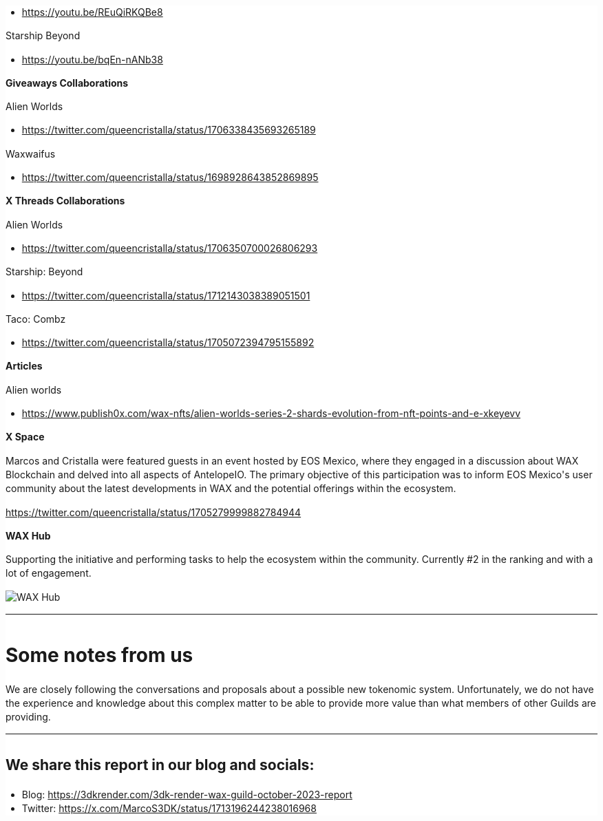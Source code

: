 - https://youtu.be/REuQiRKQBe8

Starship Beyond

- https://youtu.be/bqEn-nANb38

**Giveaways Collaborations**

Alien Worlds

- https://twitter.com/queencristalla/status/1706338435693265189

Waxwaifus

- https://twitter.com/queencristalla/status/1698928643852869895

**X Threads Collaborations**

Alien Worlds

- https://twitter.com/queencristalla/status/1706350700026806293

Starship: Beyond

- https://twitter.com/queencristalla/status/1712143038389051501

Taco: Combz

- https://twitter.com/queencristalla/status/1705072394795155892

**Articles**

Alien worlds

- https://www.publish0x.com/wax-nfts/alien-worlds-series-2-shards-evolution-from-nft-points-and-e-xkeyevv

**X Space**

Marcos and Cristalla were featured guests in an event hosted by EOS Mexico, where they engaged in a discussion about WAX Blockchain and delved into all aspects of AntelopeIO. The primary objective of this participation was to inform EOS Mexico's user community about the latest developments in WAX and the potential offerings within the ecosystem.

https://twitter.com/queencristalla/status/1705279999882784944

**WAX Hub**

Supporting the initiative and performing tasks to help the ecosystem within the community. Currently #2 in the ranking and with a lot of engagement.

![WAX Hub](https://3dkrender.com/wp-content/uploads/2023/10/image007.png)

---

# Some notes from us

We are closely following the conversations and proposals about a possible new tokenomic system. Unfortunately, we do not have the experience and knowledge about this complex matter to be able to provide more value than what members of other Guilds are providing.

---

## We share this report in our blog and socials:

- Blog: https://3dkrender.com/3dk-render-wax-guild-october-2023-report
- Twitter: https://x.com/MarcoS3DK/status/1713196244238016968
